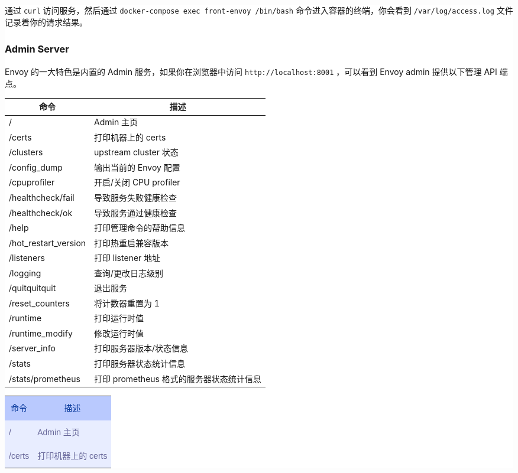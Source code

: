 通过 `curl` 访问服务，然后通过 `docker-compose exec front-envoy /bin/bash` 命令进入容器的终端，你会看到 `/var/log/access.log` 文件记录着你的请求结果。

### Admin Server

Envoy 的一大特色是内置的 Admin 服务，如果你在浏览器中访问 `http://localhost:8001` ，可以看到 Envoy admin 提供以下管理 API 端点。

| 命令                 | 描述                                     |
|----------------------|------------------------------------------|
| /                    | Admin 主页                               |
| /certs               | 打印机器上的 certs                       |
| /clusters            | upstream cluster 状态                    |
| /config_dump         | 输出当前的 Envoy 配置                    |
| /cpuprofiler         | 开启/关闭 CPU profiler                   |
| /healthcheck/fail    | 导致服务失败健康检查                     |
| /healthcheck/ok      | 导致服务通过健康检查                     |
| /help                | 打印管理命令的帮助信息                   |
| /hot_restart_version | 打印热重启兼容版本                       |
| /listeners           | 打印 listener 地址                       |
| /logging             | 查询/更改日志级别                        |
| /quitquitquit        | 退出服务                                 |
| /reset_counters      | 将计数器重置为 1                         |
| /runtime             | 打印运行时值                             |
| /runtime_modify      | 修改运行时值                             |
| /server_info         | 打印服务器版本/状态信息                  |
| /stats               | 打印服务器状态统计信息                   |
| /stats/prometheus    | 打印 prometheus 格式的服务器状态统计信息 |

<style type="text/css">
.tg  {border-collapse:collapse;border-spacing:0;border-color:#aabcfe;}
.tg td{font-family:Arial, sans-serif;font-size:14px;padding:10px 7px;border-style:solid;border-width:0px;overflow:hidden;word-break:normal;border-color:#aabcfe;color:#669;background-color:#e8edff;}
.tg th{font-family:Arial, sans-serif;font-size:14px;font-weight:normal;padding:10px 7px;border-style:solid;border-width:0px;overflow:hidden;word-break:normal;border-color:#aabcfe;color:#039;background-color:#b9c9fe;}
.tg .tg-l711{border-color:inherit}
.tg .tg-us36{border-color:inherit;vertical-align:top}
</style>
<table class="tg">
  <tr>
    <th class="tg-l711">命令</th>
    <th class="tg-l711">描述</th>
  </tr>
  <tr>
    <td class="tg-l711">/</td>
    <td class="tg-l711">Admin 主页</td>
  </tr>
  <tr>
    <td class="tg-us36">/certs</td>
    <td class="tg-us36">打印机器上的 certs</td>
  </tr>
  <tr>